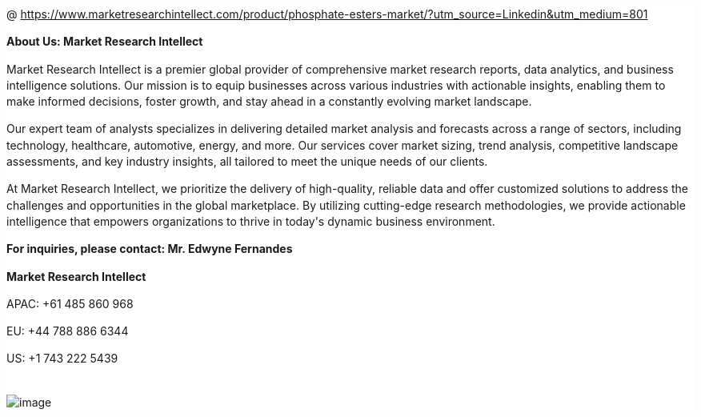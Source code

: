 @</strong>&nbsp;<a href="https://www.marketresearchintellect.com/product/phosphate-esters-market/?utm_source=Linkedin&utm_medium=801">https://www.marketresearchintellect.com/product/phosphate-esters-market/?utm_source=Linkedin&utm_medium=801</a></span></p><p><strong>About Us: Market Research Intellect</strong></p><p>Market Research Intellect is a premier global provider of comprehensive market research reports, data analytics, and business intelligence solutions. Our mission is to equip businesses across various industries with actionable insights, enabling them to make informed decisions, foster growth, and stay ahead in a constantly evolving market landscape.</p><p>Our expert team of analysts specializes in delivering detailed market analysis and forecasts across a range of sectors, including technology, healthcare, automotive, energy, and more. Our services cover market sizing, trend analysis, competitive landscape assessments, and key industry insights, all tailored to meet the unique needs of our clients.</p><p>At Market Research Intellect, we prioritize the delivery of high-quality, reliable data and offer customized solutions to address the challenges and opportunities in the global marketplace. By utilizing cutting-edge research methodologies, we provide actionable intelligence that empowers organizations to thrive in today's dynamic business environment.</p><p><strong>For inquiries, please contact: Mr. Edwyne Fernandes</strong></p><p><strong>Market Research Intellect</strong></p><p>APAC: +61 485 860 968</p><p>EU: +44 788 886 6344</p><p>US: +1 743 222 5439</p></div><div class="article-main__content" data-test-id="publishing-text-block">&nbsp;</div>
![image](https://github.com/user-attachments/assets/913673f0-8446-4def-9ddb-3307d33acff4)
